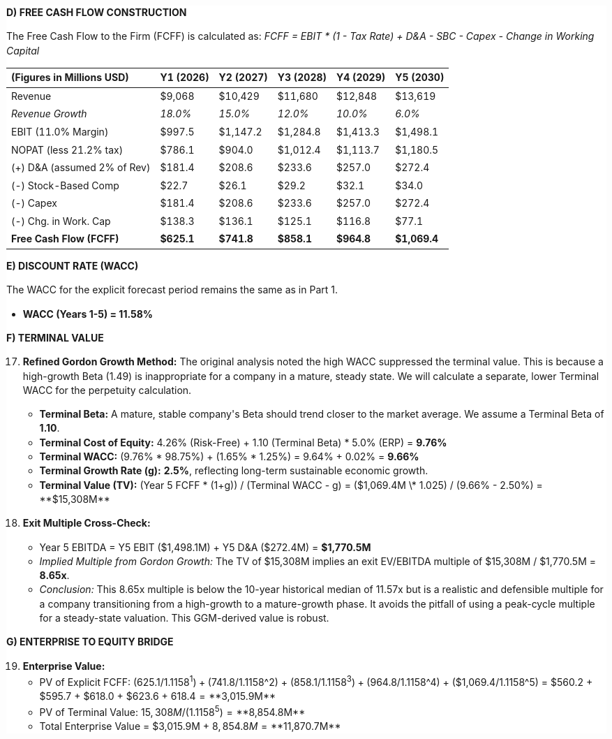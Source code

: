 **D) FREE CASH FLOW CONSTRUCTION**

The Free Cash Flow to the Firm (FCFF) is calculated as:
*FCFF = EBIT * (1 - Tax Rate) + D&A - SBC - Capex - Change in Working Capital*

| (Figures in Millions USD) | Y1 (2026) | Y2 (2027) | Y3 (2028) | Y4 (2029) | Y5 (2030) |
| :--- | :--- | :--- | :--- | :--- | :--- |
| Revenue | $9,068 | $10,429 | $11,680 | $12,848 | $13,619 |
| *Revenue Growth* | *18.0%* | *15.0%* | *12.0%* | *10.0%* | *6.0%* |
| EBIT (11.0% Margin) | $997.5 | $1,147.2 | $1,284.8 | $1,413.3 | $1,498.1 |
| NOPAT (less 21.2% tax) | $786.1 | $904.0 | $1,012.4 | $1,113.7 | $1,180.5 |
| (+) D&A (assumed 2% of Rev) | $181.4 | $208.6 | $233.6 | $257.0 | $272.4 |
| (-) Stock-Based Comp | $22.7 | $26.1 | $29.2 | $32.1 | $34.0 |
| (-) Capex | $181.4 | $208.6 | $233.6 | $257.0 | $272.4 |
| (-) Chg. in Work. Cap | $138.3 | $136.1 | $125.1 | $116.8 | $77.1 |
| **Free Cash Flow (FCFF)** | **$625.1** | **$741.8** | **$858.1** | **$964.8** | **$1,069.4** |

**E) DISCOUNT RATE (WACC)**

The WACC for the explicit forecast period remains the same as in Part 1.
*   **WACC (Years 1-5) = 11.58%**

**F) TERMINAL VALUE**

17. **Refined Gordon Growth Method:** The original analysis noted the high WACC suppressed the terminal value. This is because a high-growth Beta (1.49) is inappropriate for a company in a mature, steady state. We will calculate a separate, lower Terminal WACC for the perpetuity calculation.
    *   **Terminal Beta:** A mature, stable company's Beta should trend closer to the market average. We assume a Terminal Beta of **1.10**.
    *   **Terminal Cost of Equity:** 4.26% (Risk-Free) + 1.10 (Terminal Beta) \* 5.0% (ERP) = **9.76%**
    *   **Terminal WACC:** (9.76% \* 98.75%) + (1.65% \* 1.25%) = 9.64% + 0.02% = **9.66%**
    *   **Terminal Growth Rate (g):** **2.5%**, reflecting long-term sustainable economic growth.
    *   **Terminal Value (TV):** (Year 5 FCFF \* (1+g)) / (Terminal WACC - g) = ($1,069.4M \* 1.025) / (9.66% - 2.50%) = **$15,308M**

18. **Exit Multiple Cross-Check:**
    *   Year 5 EBITDA = Y5 EBIT ($1,498.1M) + Y5 D&A ($272.4M) = **$1,770.5M**
    *   *Implied Multiple from Gordon Growth:* The TV of $15,308M implies an exit EV/EBITDA multiple of $15,308M / $1,770.5M = **8.65x**.
    *   *Conclusion:* This 8.65x multiple is below the 10-year historical median of 11.57x but is a realistic and defensible multiple for a company transitioning from a high-growth to a mature-growth phase. It avoids the pitfall of using a peak-cycle multiple for a steady-state valuation. This GGM-derived value is robust.

**G) ENTERPRISE TO EQUITY BRIDGE**

19. **Enterprise Value:**
    *   PV of Explicit FCFF: ($625.1/1.1158^1) + ($741.8/1.1158^2) + ($858.1/1.1158^3) + ($964.8/1.1158^4) + ($1,069.4/1.1158^5) = $560.2 + $595.7 + $618.0 + $623.6 + $618.4 = **$3,015.9M**
    *   PV of Terminal Value: $15,308M / (1.1158^5) = **$8,854.8M**
    *   Total Enterprise Value = $3,015.9M + $8,854.8M = **$11,870.7M**
